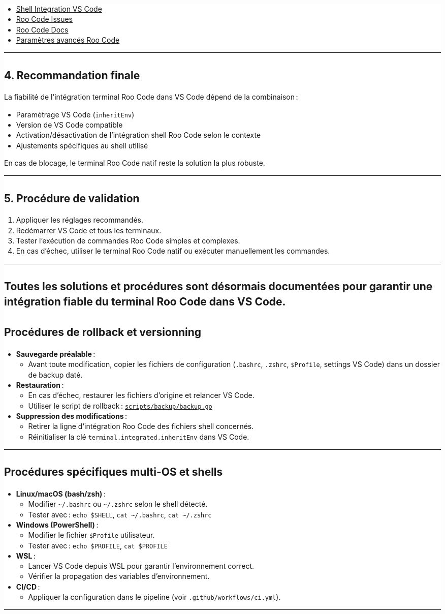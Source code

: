 - [Shell Integration VS Code](https://code.visualstudio.com/docs/terminal/shell-integration)
- [Roo Code Issues](https://github.com/RooVetGit/Roo-Code/issues)
- [Roo Code Docs](https://docs.roocode.com/tips-and-tricks)
- [Paramètres avancés Roo Code](https://git.pratiknarola.com/pratik/RooPrompts/raw/commit/880a8efbf47543c54f322e6fb8540ce9f17564be/docs/features/shell-integration.md)

---

## 4. Recommandation finale

La fiabilité de l’intégration terminal Roo Code dans VS Code dépend de la combinaison :
- Paramétrage VS Code (`inheritEnv`)
- Version de VS Code compatible
- Activation/désactivation de l’intégration shell Roo Code selon le contexte
- Ajustements spécifiques au shell utilisé

En cas de blocage, le terminal Roo Code natif reste la solution la plus robuste.

---

## 5. Procédure de validation

1. Appliquer les réglages recommandés.
2. Redémarrer VS Code et tous les terminaux.
3. Tester l’exécution de commandes Roo Code simples et complexes.
4. En cas d’échec, utiliser le terminal Roo Code natif ou exécuter manuellement les commandes.

---

**Toutes les solutions et procédures sont désormais documentées pour garantir une intégration fiable du terminal Roo Code dans VS Code.**
---

## Procédures de rollback et versionning

- **Sauvegarde préalable** :  
  - Avant toute modification, copier les fichiers de configuration (`.bashrc`, `.zshrc`, `$Profile`, settings VS Code) dans un dossier de backup daté.
- **Restauration** :  
  - En cas d’échec, restaurer les fichiers d’origine et relancer VS Code.
  - Utiliser le script de rollback : [`scripts/backup/backup.go`](scripts/backup/backup.go)
- **Suppression des modifications** :  
  - Retirer la ligne d’intégration Roo Code des fichiers shell concernés.
  - Réinitialiser la clé `terminal.integrated.inheritEnv` dans VS Code.

---

## Procédures spécifiques multi-OS et shells

- **Linux/macOS (bash/zsh)** :  
  - Modifier `~/.bashrc` ou `~/.zshrc` selon le shell détecté.
  - Tester avec : `echo $SHELL`, `cat ~/.bashrc`, `cat ~/.zshrc`
- **Windows (PowerShell)** :  
  - Modifier le fichier `$Profile` utilisateur.
  - Tester avec : `echo $PROFILE`, `cat $PROFILE`
- **WSL** :  
  - Lancer VS Code depuis WSL pour garantir l’environnement correct.
  - Vérifier la propagation des variables d’environnement.
- **CI/CD** :  
  - Appliquer la configuration dans le pipeline (voir `.github/workflows/ci.yml`).

---